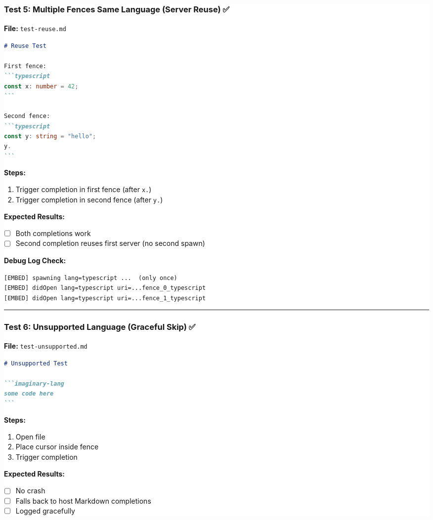 
### Test 5: Multiple Fences Same Language (Server Reuse) ✅

**File:** `test-reuse.md`

````markdown
# Reuse Test

First fence:
```typescript
const x: number = 42;
```

Second fence:
```typescript
const y: string = "hello";
y.
```
````

**Steps:**
1. Trigger completion in first fence (after `x.`)
2. Trigger completion in second fence (after `y.`)

**Expected Results:**
- [ ] Both completions work
- [ ] Second completion reuses first server (no second spawn)

**Debug Log Check:**
```
[EMBED] spawning lang=typescript ...  (only once)
[EMBED] didOpen lang=typescript uri=...fence_0_typescript
[EMBED] didOpen lang=typescript uri=...fence_1_typescript
```

---

### Test 6: Unsupported Language (Graceful Skip) ✅

**File:** `test-unsupported.md`

````markdown
# Unsupported Test

```imaginary-lang
some code here
```
````

**Steps:**
1. Open file
2. Place cursor inside fence
3. Trigger completion

**Expected Results:**
- [ ] No crash
- [ ] Falls back to host Markdown completions
- [ ] Logged gracefully
